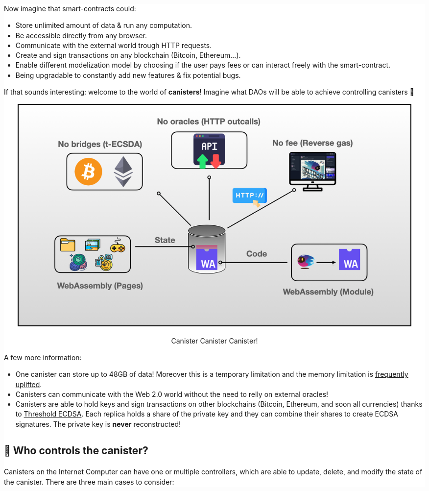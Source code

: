 Now imagine that smart-contracts could:
- Store unlimited amount of data & run any computation.
- Be accessible directly from any browser.
- Communicate with the external world trough HTTP requests.
- Create and sign transactions on any blockchain (Bitcoin, Ethereum...).
- Enable different modelization model by choosing if the user pays fees or can interact freely with the smart-contract.
- Being upgradable to constantly add new features & fix potential bugs. 

If that sounds interesting: welcome to the world of **canisters**! Imagine what DAOs will be able to achieve controlling canisters 🤯

<p align="center"> <img src="img/canister.png" width="800px" style="border: 2px solid black;"></p>
<p align="center"> Canister Canister Canister!</p>
A few more information:

- One canister can store up to 48GB of data! Moreover this is a temporary limitation and the memory limitation is [frequently uplifted](https://forum.dfinity.org/t/increased-canister-smart-contract-memory/6148/139). 
- Canisters can communicate with the Web 2.0 world without the need to relly on external oracles! 
- Canisters are able to hold keys and sign transactions on other blockchains (Bitcoin, Ethereum, and soon all currencies) thanks to [Threshold ECDSA](https://internetcomputer.org/docs/current/developer-docs/integrations/t-ecdsa/). Each replica holds a share of the private key and they can combine their shares to create ECDSA signatures. The private key is **never** reconstructed! 

## 👑 Who controls the canister?
Canisters on the Internet Computer can have one or multiple controllers, which are able to update, delete, and modify the state of the canister. There are three main cases to consider:
